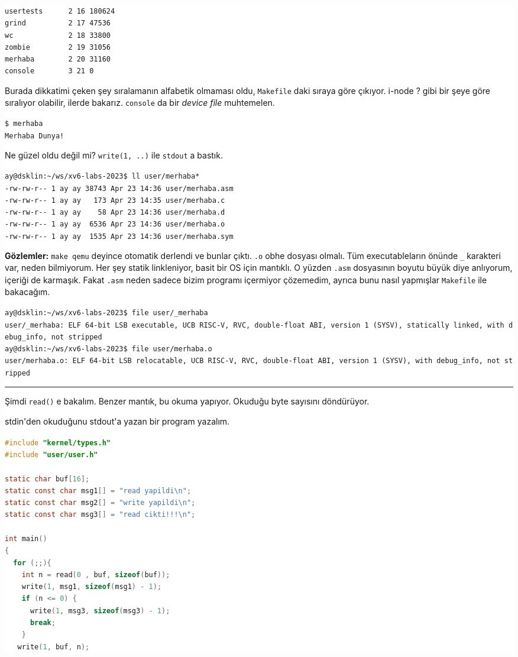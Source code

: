 ```shell
usertests      2 16 180624
grind          2 17 47536
wc             2 18 33800
zombie         2 19 31056
merhaba        2 20 31160
console        3 21 0
```

Burada dikkatimi çeken şey sıralamanın alfabetik olmaması oldu, `Makefile` daki
sıraya göre çıkıyor. i-node ? gibi bir şeye göre sıralıyor olabilir, ilerde
bakarız. `console` da bir *device file* muhtemelen.

```shell
$ merhaba
Merhaba Dunya!
```

Ne güzel oldu değil mi? `write(1, ..)` ile `stdout` a bastık.

```text
ay@dsklin:~/ws/xv6-labs-2023$ ll user/merhaba*
-rw-rw-r-- 1 ay ay 38743 Apr 23 14:36 user/merhaba.asm
-rw-rw-r-- 1 ay ay   173 Apr 23 14:35 user/merhaba.c
-rw-rw-r-- 1 ay ay    58 Apr 23 14:36 user/merhaba.d
-rw-rw-r-- 1 ay ay  6536 Apr 23 14:36 user/merhaba.o
-rw-rw-r-- 1 ay ay  1535 Apr 23 14:36 user/merhaba.sym
```

**Gözlemler:** `make qemu` deyince otomatik derlendi ve bunlar çıktı. `.o` obhe
dosyası olmalı. Tüm executableların önünde `_` karakteri var, neden bilmiyorum.
Her şey statik linkleniyor, basit bir OS için mantıklı. O yüzden `.asm` dosyasının
boyutu büyük diye anlıyorum, içeriği de karmaşık. Fakat `.asm` neden sadece bizim
programı içermiyor çözemedim, ayrıca bunu nasıl yapmışlar `Makefile` ile bakacağım.

```shell
ay@dsklin:~/ws/xv6-labs-2023$ file user/_merhaba
user/_merhaba: ELF 64-bit LSB executable, UCB RISC-V, RVC, double-float ABI, version 1 (SYSV), statically linked, with debug_info, not stripped
ay@dsklin:~/ws/xv6-labs-2023$ file user/merhaba.o
user/merhaba.o: ELF 64-bit LSB relocatable, UCB RISC-V, RVC, double-float ABI, version 1 (SYSV), with debug_info, not stripped
```

---

Şimdi `read()` e bakalım. Benzer mantık, bu okuma yapıyor. Okuduğu byte sayısını
döndürüyor.

stdin'den okuduğunu stdout'a yazan bir program yazalım.

```c
#include "kernel/types.h"
#include "user/user.h"

static char buf[16];
static const char msg1[] = "read yapildi\n";
static const char msg2[] = "write yapildi\n";
static const char msg3[] = "read cikti!!!\n";

int main()
{
  for (;;){
    int n = read(0 , buf, sizeof(buf));
    write(1, msg1, sizeof(msg1) - 1);
    if (n <= 0) {
      write(1, msg3, sizeof(msg3) - 1);
      break;
    }
   write(1, buf, n);
```

[^1f]: <https://jkorpela.fi/chars/c0.html>
[^2f]: <https://stackoverflow.com/a/75030219/1766391>